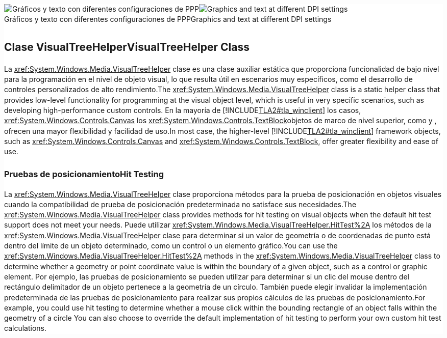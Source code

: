  <span data-ttu-id="9fd24-307">![Gráficos y texto con diferentes configuraciones de PPP](./media/graphicsmm-dpi-setting-examples.png "graphicsmm_dpi_setting_examples")</span><span class="sxs-lookup"><span data-stu-id="9fd24-307">![Graphics and text at different DPI settings](./media/graphicsmm-dpi-setting-examples.png "graphicsmm_dpi_setting_examples")</span></span>  
<span data-ttu-id="9fd24-308">Gráficos y texto con diferentes configuraciones de PPP</span><span class="sxs-lookup"><span data-stu-id="9fd24-308">Graphics and text at different DPI settings</span></span>  
  
<a name="visualtreehelper_class"></a>
## <a name="visualtreehelper-class"></a><span data-ttu-id="9fd24-309">Clase VisualTreeHelper</span><span class="sxs-lookup"><span data-stu-id="9fd24-309">VisualTreeHelper Class</span></span>  
 <span data-ttu-id="9fd24-310">La <xref:System.Windows.Media.VisualTreeHelper> clase es una clase auxiliar estática que proporciona funcionalidad de bajo nivel para la programación en el nivel de objeto visual, lo que resulta útil en escenarios muy específicos, como el desarrollo de controles personalizados de alto rendimiento.</span><span class="sxs-lookup"><span data-stu-id="9fd24-310">The <xref:System.Windows.Media.VisualTreeHelper> class is a static helper class that provides low-level functionality for programming at the visual object level, which is useful in very specific scenarios, such as developing high-performance custom controls.</span></span> <span data-ttu-id="9fd24-311">En la mayoría de [!INCLUDE[TLA2#tla_winclient](../../../../includes/tla2sharptla-winclient-md.md)] los casos, <xref:System.Windows.Controls.Canvas> los <xref:System.Windows.Controls.TextBlock>objetos de marco de nivel superior, como y , ofrecen una mayor flexibilidad y facilidad de uso.</span><span class="sxs-lookup"><span data-stu-id="9fd24-311">In most case, the higher-level [!INCLUDE[TLA2#tla_winclient](../../../../includes/tla2sharptla-winclient-md.md)] framework objects, such as <xref:System.Windows.Controls.Canvas> and <xref:System.Windows.Controls.TextBlock>, offer greater flexibility and ease of use.</span></span>  
  
### <a name="hit-testing"></a><span data-ttu-id="9fd24-312">Pruebas de posicionamiento</span><span class="sxs-lookup"><span data-stu-id="9fd24-312">Hit Testing</span></span>  
 <span data-ttu-id="9fd24-313">La <xref:System.Windows.Media.VisualTreeHelper> clase proporciona métodos para la prueba de posicionación en objetos visuales cuando la compatibilidad de prueba de posicionación predeterminada no satisface sus necesidades.</span><span class="sxs-lookup"><span data-stu-id="9fd24-313">The <xref:System.Windows.Media.VisualTreeHelper> class provides methods for hit testing on visual objects when the default hit test support does not meet your needs.</span></span> <span data-ttu-id="9fd24-314">Puede utilizar <xref:System.Windows.Media.VisualTreeHelper.HitTest%2A> los métodos de la <xref:System.Windows.Media.VisualTreeHelper> clase para determinar si un valor de geometría o de coordenadas de punto está dentro del límite de un objeto determinado, como un control o un elemento gráfico.</span><span class="sxs-lookup"><span data-stu-id="9fd24-314">You can use the <xref:System.Windows.Media.VisualTreeHelper.HitTest%2A> methods in the <xref:System.Windows.Media.VisualTreeHelper> class to determine whether a geometry or point coordinate value is within the boundary of a given object, such as a control or graphic element.</span></span> <span data-ttu-id="9fd24-315">Por ejemplo, las pruebas de posicionamiento se pueden utilizar para determinar si un clic del mouse dentro del rectángulo delimitador de un objeto pertenece a la geometría de un círculo. También puede elegir invalidar la implementación predeterminada de las pruebas de posicionamiento para realizar sus propios cálculos de las pruebas de posicionamiento.</span><span class="sxs-lookup"><span data-stu-id="9fd24-315">For example, you could use hit testing to determine whether a mouse click within the bounding rectangle of an object falls within the geometry of a circle You can also choose to override the default implementation of hit testing to perform your own custom hit test calculations.</span></span>  
  